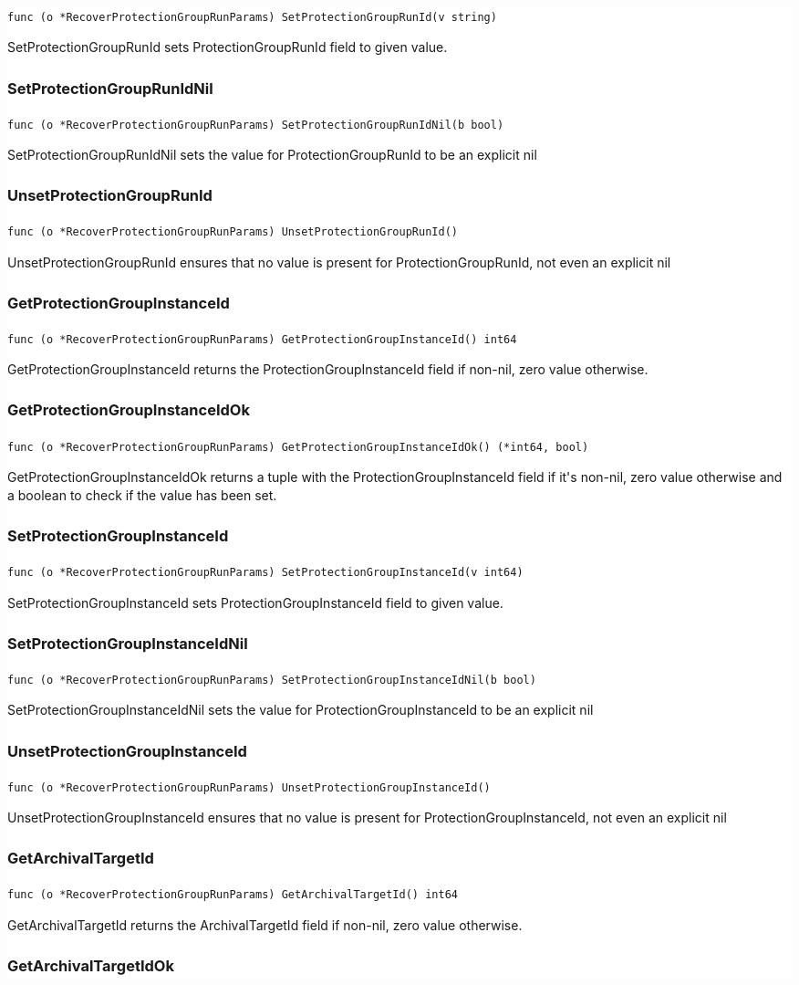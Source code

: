 `func (o *RecoverProtectionGroupRunParams) SetProtectionGroupRunId(v string)`

SetProtectionGroupRunId sets ProtectionGroupRunId field to given value.


### SetProtectionGroupRunIdNil

`func (o *RecoverProtectionGroupRunParams) SetProtectionGroupRunIdNil(b bool)`

 SetProtectionGroupRunIdNil sets the value for ProtectionGroupRunId to be an explicit nil

### UnsetProtectionGroupRunId
`func (o *RecoverProtectionGroupRunParams) UnsetProtectionGroupRunId()`

UnsetProtectionGroupRunId ensures that no value is present for ProtectionGroupRunId, not even an explicit nil
### GetProtectionGroupInstanceId

`func (o *RecoverProtectionGroupRunParams) GetProtectionGroupInstanceId() int64`

GetProtectionGroupInstanceId returns the ProtectionGroupInstanceId field if non-nil, zero value otherwise.

### GetProtectionGroupInstanceIdOk

`func (o *RecoverProtectionGroupRunParams) GetProtectionGroupInstanceIdOk() (*int64, bool)`

GetProtectionGroupInstanceIdOk returns a tuple with the ProtectionGroupInstanceId field if it's non-nil, zero value otherwise
and a boolean to check if the value has been set.

### SetProtectionGroupInstanceId

`func (o *RecoverProtectionGroupRunParams) SetProtectionGroupInstanceId(v int64)`

SetProtectionGroupInstanceId sets ProtectionGroupInstanceId field to given value.


### SetProtectionGroupInstanceIdNil

`func (o *RecoverProtectionGroupRunParams) SetProtectionGroupInstanceIdNil(b bool)`

 SetProtectionGroupInstanceIdNil sets the value for ProtectionGroupInstanceId to be an explicit nil

### UnsetProtectionGroupInstanceId
`func (o *RecoverProtectionGroupRunParams) UnsetProtectionGroupInstanceId()`

UnsetProtectionGroupInstanceId ensures that no value is present for ProtectionGroupInstanceId, not even an explicit nil
### GetArchivalTargetId

`func (o *RecoverProtectionGroupRunParams) GetArchivalTargetId() int64`

GetArchivalTargetId returns the ArchivalTargetId field if non-nil, zero value otherwise.

### GetArchivalTargetIdOk
